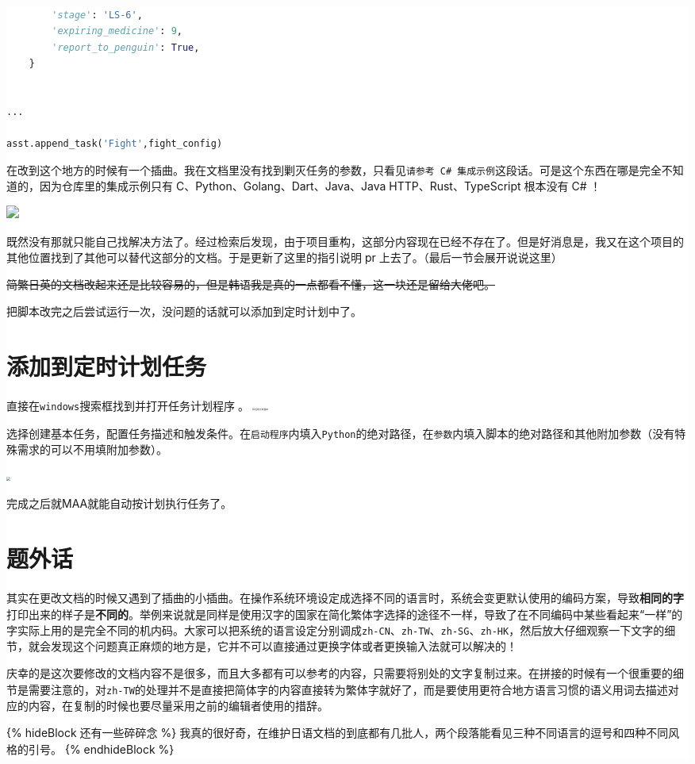 ```python
        'stage': 'LS-6',
        'expiring_medicine': 9,
        'report_to_penguin': True,
    }           


...

asst.append_task('Fight',fight_config)
```

在改到这个地方的时候有一个插曲。我在文档里没有找到剿灭任务的参数，只看见`请参考 C# 集成示例`这段话。可是这个东西在哪是完全不知道的，因为仓库里的集成示例只有 C、Python、Golang、Dart、Java、Java HTTP、Rust、TypeScript 根本没有 C# ！

<img src="https://s2.loli.net/2023/08/22/z2sGPtuvABbqdQJ.jpg"/>

既然没有那就只能自己找解决方法了。经过检索后发现，由于项目重构，这部分内容现在已经不存在了。但是好消息是，我又在这个项目的其他位置找到了其他可以替代这部分的文档。于是更新了这里的指引说明 pr 上去了。（最后一节会展开说说这里）

~~简繁日英的文档改起来还是比较容易的，但是韩语我是真的一点都看不懂，这一块还是留给大佬吧。~~

把脚本改完之后尝试运行一次，没问题的话就可以添加到定时计划中了。

# 添加到定时计划任务

直接在`windows`搜索框找到并打开任务计划程序
。
<img src="https://s2.loli.net/2023/08/23/oDlsJaRqEOSK1PH.png" alt="任务计划程序" style="zoom: 20%;"/>

选择创建基本任务，配置任务描述和触发条件。在`启动程序`内填入`Python`的绝对路径，在`参数`内填入脚本的绝对路径和其他附加参数（没有特殊需求的可以不用填附加参数）。

<img src="https://s2.loli.net/2023/08/23/Us9KOl1pCocFtzr.png" style="zoom: 30%;" />

完成之后就MAA就能自动按计划执行任务了。

# 题外话

其实在更改文档的时候又遇到了插曲的小插曲。在操作系统环境设定成选择不同的语言时，系统会变更默认使用的编码方案，导致**相同的字**打印出来的样子是**不同的**。举例来说就是同样是使用汉字的国家在简化繁体字选择的途径不一样，导致了在不同编码中某些看起来“一样”的字实际上用的是完全不同的机内码。大家可以把系统的语言设定分别调成`zh-CN`、`zh-TW`、`zh-SG`、`zh-HK`，然后放大仔细观察一下文字的细节，就会发现这个问题真正麻烦的地方是，它并不可以直接通过更换字体或者更换输入法就可以解决的！

庆幸的是这次要修改的文档内容不是很多，而且大多都有可以参考的内容，只需要将别处的文字复制过来。在拼接的时候有一个很重要的细节是需要注意的，对`zh-TW`的处理并不是直接把简体字的内容直接转为繁体字就好了，而是要使用更符合地方语言习惯的语义用词去描述对应的内容，在复制的时候也要尽量采用之前的编辑者使用的措辞。

{% hideBlock 还有一些碎碎念 %}
我真的很好奇，在维护日语文档的到底都有几批人，两个段落能看见三种不同语言的逗号和四种不同风格的引号。
{% endhideBlock %}